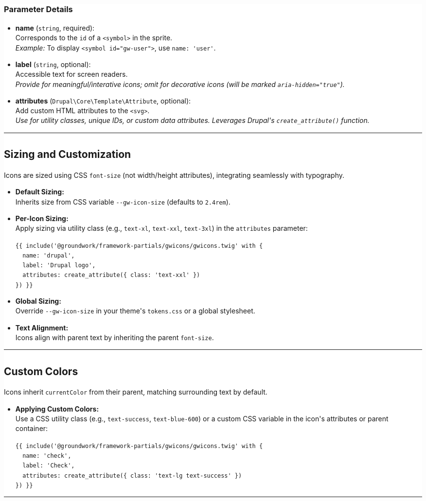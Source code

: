 ### Parameter Details

- **name** (`string`, required):  
  Corresponds to the `id` of a `<symbol>` in the sprite.  
  _Example:_ To display `<symbol id="gw-user">`, use `name: 'user'`.

- **label** (`string`, optional):  
  Accessible text for screen readers.  
  _Provide for meaningful/interative icons; omit for decorative icons (will be marked `aria-hidden="true"`)._

- **attributes** (`Drupal\Core\Template\Attribute`, optional):  
  Add custom HTML attributes to the `<svg>`.  
  _Use for utility classes, unique IDs, or custom data attributes. Leverages Drupal's `create_attribute()` function._

---

## Sizing and Customization

Icons are sized using CSS `font-size` (not width/height attributes), integrating seamlessly with typography.

- **Default Sizing:**  
  Inherits size from CSS variable `--gw-icon-size` (defaults to `2.4rem`).

- **Per-Icon Sizing:**  
  Apply sizing via utility class (e.g., `text-xl`, `text-xxl`, `text-3xl`) in the `attributes` parameter:

  ```twig
  {{ include('@groundwork/framework-partials/gwicons/gwicons.twig' with {
    name: 'drupal',
    label: 'Drupal logo',
    attributes: create_attribute({ class: 'text-xxl' })
  }) }}
  ```

- **Global Sizing:**  
  Override `--gw-icon-size` in your theme's `tokens.css` or a global stylesheet.

- **Text Alignment:**  
  Icons align with parent text by inheriting the parent `font-size`.

---

## Custom Colors

Icons inherit `currentColor` from their parent, matching surrounding text by default.

- **Applying Custom Colors:**  
  Use a CSS utility class (e.g., `text-success`, `text-blue-600`) or a custom CSS variable in the icon's attributes or parent container:

  ```twig
  {{ include('@groundwork/framework-partials/gwicons/gwicons.twig' with {
    name: 'check',
    label: 'Check',
    attributes: create_attribute({ class: 'text-lg text-success' })
  }) }}
  ```

---